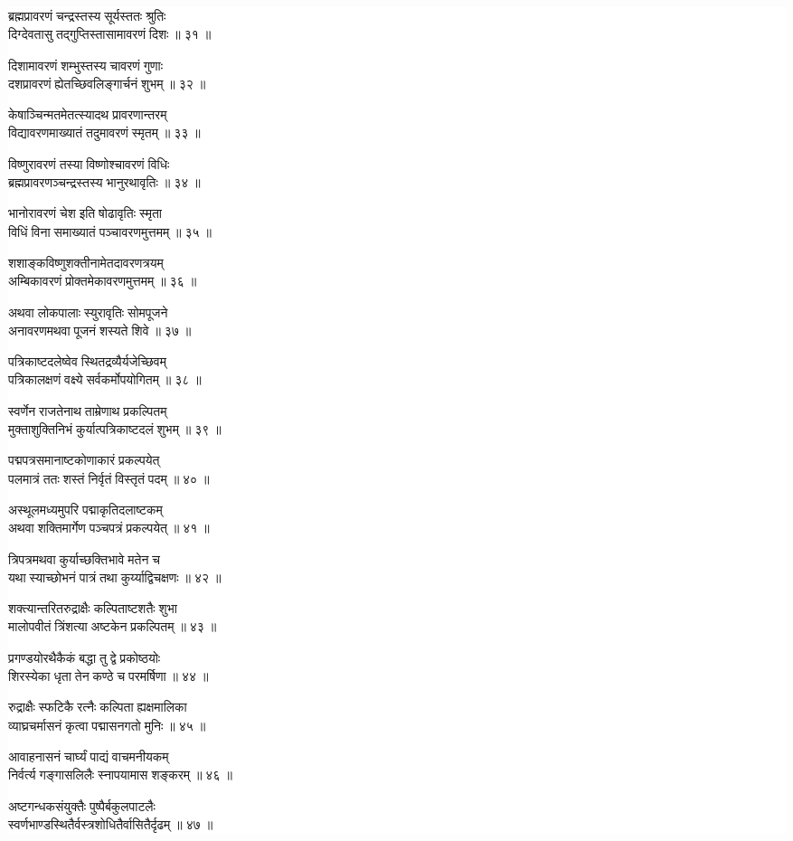 
ब्रह्मप्रावरणं चन्द्रस्तस्य सूर्यस्ततः श्रुतिः  
दिग्देवतासु तद्गुप्तिस्तासामावरणं दिशः ॥ ३१ ॥


दिशामावरणं शम्भुस्तस्य चावरणं गुणाः  
दशप्रावरणं ह्येतच्छिवलिङ्गार्चनं शुभम् ॥ ३२ ॥


केषाञ्चिन्मतमेतत्स्यादथ प्रावरणान्तरम्  
विद्यावरणमाख्यातं तदुमावरणं स्मृतम् ॥ ३३ ॥


विष्णुरावरणं तस्या विष्णोश्चावरणं विधिः  
ब्रह्मप्रावरणञ्चन्द्रस्तस्य भानुरथावृतिः ॥ ३४ ॥


भानोरावरणं चेश इति षोढावृतिः स्मृता  
विधिं विना समाख्यातं पञ्चावरणमुत्तमम् ॥ ३५ ॥


शशाङ्कविष्णुशक्तीनामेतदावरणत्रयम्  
अम्बिकावरणं प्रोक्तमेकावरणमुत्तमम् ॥ ३६ ॥


अथवा लोकपालाः स्युरावृतिः सोमपूजने  
अनावरणमथवा पूजनं शस्यते शिवे ॥ ३७ ॥


पत्रिकाष्टदलेष्वेव स्थितद्रव्यैर्यजेच्छिवम्  
पत्रिकालक्षणं वक्ष्ये सर्वकर्मोपयोगितम् ॥ ३८ ॥


स्वर्णेन राजतेनाथ ताम्रेणाथ प्रकल्पितम्  
मुक्ताशुक्तिनिभं कुर्यात्पत्रिकाष्टदलं शुभम् ॥ ३९ ॥


पद्मपत्रसमानाष्टकोणाकारं प्रकल्पयेत्  
पलमात्रं ततः शस्तं निर्वृतं विस्तृतं पदम् ॥ ४० ॥


अस्थूलमध्यमुपरि पद्माकृतिदलाष्टकम्  
अथवा शक्तिमार्गेण पञ्चपत्रं प्रकल्पयेत् ॥ ४१ ॥


त्रिपत्रमथवा कुर्याच्छक्तिभावे मतेन च  
यथा स्याच्छोभनं पात्रं तथा कुर्य्याद्विचक्षणः ॥ ४२ ॥


शक्त्यान्तरितरुद्राक्षैः कल्पिताष्टशतैः शुभा  
मालोपवीतं त्रिंशत्या अष्टकेन प्रकल्पितम् ॥ ४३ ॥


प्रगण्डयोरथैकैकं बद्धा तु द्वे प्रकोष्ठयोः  
शिरस्येका धृता तेन कण्ठे च परमर्षिणा ॥ ४४ ॥


रुद्राक्षैः स्फटिकै रत्नैः कल्पिता ह्यक्षमालिका  
व्याघ्रचर्मासनं कृत्वा पद्मासनगतो मुनिः ॥ ४५ ॥


आवाहनासनं चार्घ्यं पाद्यं वाचमनीयकम्  
निर्वर्त्य गङ्गासलिलैः स्नापयामास शङ्करम् ॥ ४६ ॥


अष्टगन्धकसंयुक्तैः पुष्पैर्बकुलपाटलैः  
स्वर्णभाण्डस्थितैर्वस्त्रशोधितैर्वासितैर्दृढम् ॥ ४७ ॥
